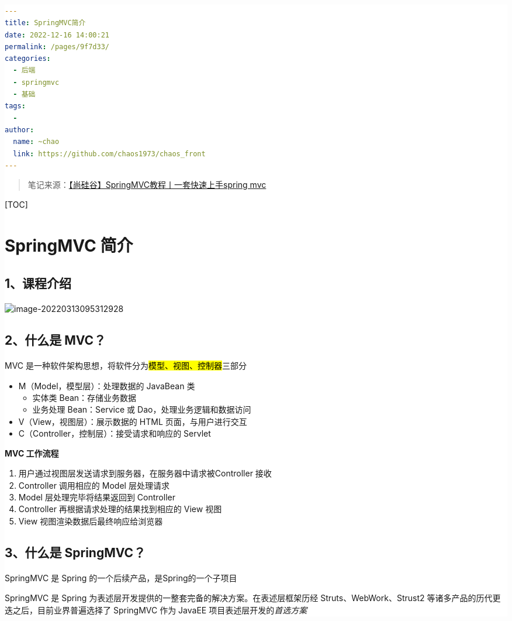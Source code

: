 ```yaml
---
title: SpringMVC简介
date: 2022-12-16 14:00:21
permalink: /pages/9f7d33/
categories:
  - 后端
  - springmvc
  - 基础
tags:
  - 
author: 
  name: ~chao
  link: https://github.com/chaos1973/chaos_front
---
```

> 笔记来源：[【尚硅谷】SpringMVC教程丨一套快速上手spring mvc](https://www.bilibili.com/video/BV1Ry4y1574R)

[TOC]

# SpringMVC 简介

## 1、课程介绍

![image-20220313095312928](https://s2.loli.net/2022/03/13/bGCqw6mIrO8sxTj.png)



## 2、什么是 MVC？

MVC 是一种软件架构思想，将软件分为<mark>模型、视图、控制器</mark>三部分

- M（Model，模型层）：处理数据的 JavaBean 类
  - 实体类 Bean：存储业务数据
  - 业务处理 Bean：Service 或 Dao，处理业务逻辑和数据访问
- V（View，视图层）：展示数据的 HTML 页面，与用户进行交互
- C（Controller，控制层）：接受请求和响应的 Servlet

**MVC 工作流程**

1. 用户通过视图层发送请求到服务器，在服务器中请求被Controller 接收
2. Controller 调用相应的 Model 层处理请求
3. Model 层处理完毕将结果返回到 Controller
4. Controller 再根据请求处理的结果找到相应的 View 视图
5. View 视图渲染数据后最终响应给浏览器



## 3、什么是 SpringMVC？

SpringMVC 是 Spring 的一个后续产品，是Spring的一个子项目

SpringMVC 是 Spring 为表述层开发提供的一整套完备的解决方案。在表述层框架历经 Struts、WebWork、Strust2 等诸多产品的历代更迭之后，目前业界普遍选择了 SpringMVC 作为 JavaEE 项目表述层开发的*首选方案*
